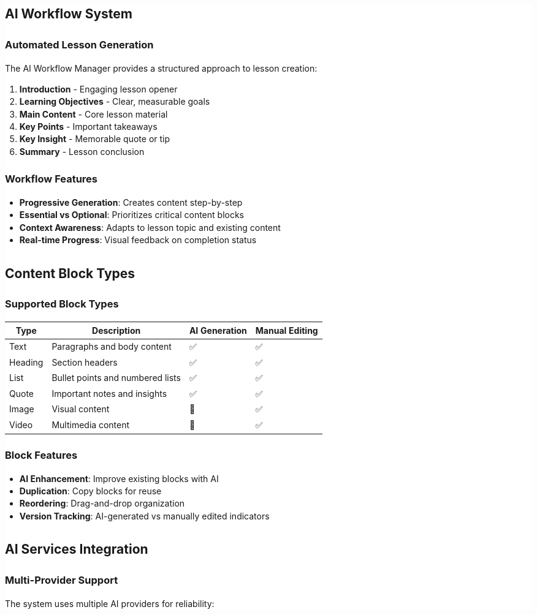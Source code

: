 ## AI Workflow System

### Automated Lesson Generation

The AI Workflow Manager provides a structured approach to lesson creation:

1. **Introduction** - Engaging lesson opener
2. **Learning Objectives** - Clear, measurable goals
3. **Main Content** - Core lesson material
4. **Key Points** - Important takeaways
5. **Key Insight** - Memorable quote or tip
6. **Summary** - Lesson conclusion

### Workflow Features

- **Progressive Generation**: Creates content step-by-step
- **Essential vs Optional**: Prioritizes critical content blocks
- **Context Awareness**: Adapts to lesson topic and existing content
- **Real-time Progress**: Visual feedback on completion status

## Content Block Types

### Supported Block Types

| Type | Description | AI Generation | Manual Editing |
|------|-------------|---------------|----------------|
| Text | Paragraphs and body content | ✅ | ✅ |
| Heading | Section headers | ✅ | ✅ |
| List | Bullet points and numbered lists | ✅ | ✅ |
| Quote | Important notes and insights | ✅ | ✅ |
| Image | Visual content | 🔄 | ✅ |
| Video | Multimedia content | 🔄 | ✅ |

### Block Features

- **AI Enhancement**: Improve existing blocks with AI
- **Duplication**: Copy blocks for reuse
- **Reordering**: Drag-and-drop organization
- **Version Tracking**: AI-generated vs manually edited indicators

## AI Services Integration

### Multi-Provider Support

The system uses multiple AI providers for reliability:
